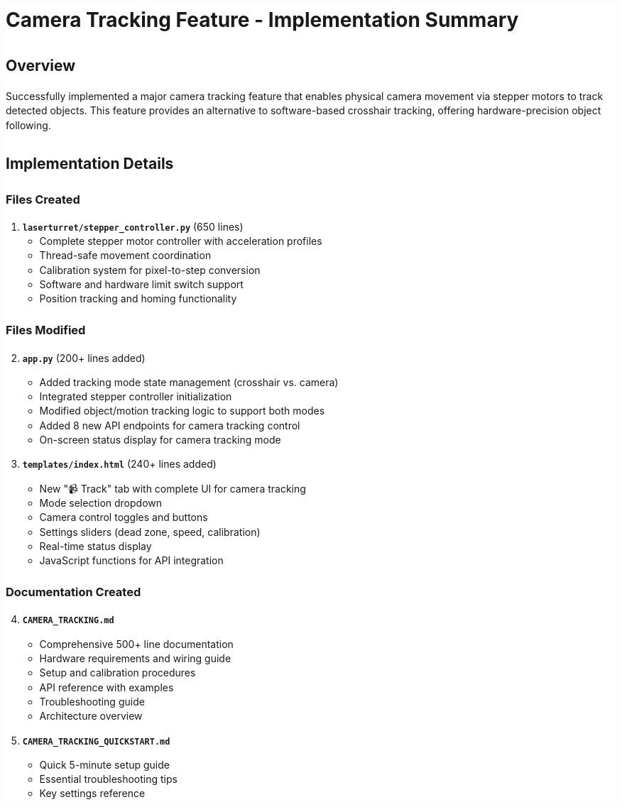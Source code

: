 # Camera Tracking Feature - Implementation Summary

## Overview

Successfully implemented a major camera tracking feature that enables physical camera movement via stepper motors to track detected objects. This feature provides an alternative to software-based crosshair tracking, offering hardware-precision object following.

## Implementation Details

### Files Created

1. **`laserturret/stepper_controller.py`** (650 lines)
   - Complete stepper motor controller with acceleration profiles
   - Thread-safe movement coordination
   - Calibration system for pixel-to-step conversion
   - Software and hardware limit switch support
   - Position tracking and homing functionality

### Files Modified

2. **`app.py`** (200+ lines added)
   - Added tracking mode state management (crosshair vs. camera)
   - Integrated stepper controller initialization
   - Modified object/motion tracking logic to support both modes
   - Added 8 new API endpoints for camera tracking control
   - On-screen status display for camera tracking mode

3. **`templates/index.html`** (240+ lines added)
   - New "📹 Track" tab with complete UI for camera tracking
   - Mode selection dropdown
   - Camera control toggles and buttons
   - Settings sliders (dead zone, speed, calibration)
   - Real-time status display
   - JavaScript functions for API integration

### Documentation Created

4. **`CAMERA_TRACKING.md`**
   - Comprehensive 500+ line documentation
   - Hardware requirements and wiring guide
   - Setup and calibration procedures
   - API reference with examples
   - Troubleshooting guide
   - Architecture overview

5. **`CAMERA_TRACKING_QUICKSTART.md`**
   - Quick 5-minute setup guide
   - Essential troubleshooting tips
   - Key settings reference
